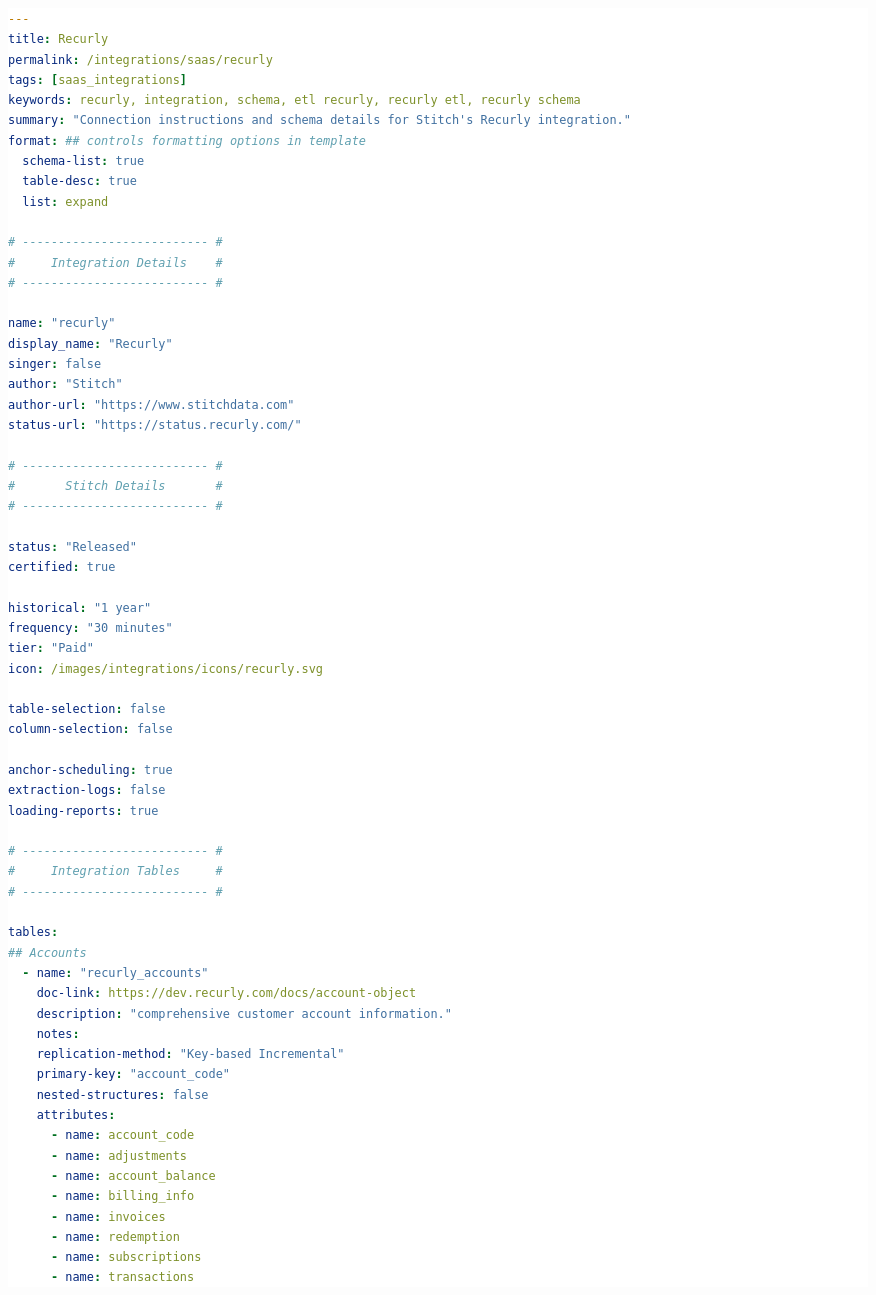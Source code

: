 ```yaml
---
title: Recurly
permalink: /integrations/saas/recurly
tags: [saas_integrations]
keywords: recurly, integration, schema, etl recurly, recurly etl, recurly schema
summary: "Connection instructions and schema details for Stitch's Recurly integration."
format: ## controls formatting options in template
  schema-list: true
  table-desc: true
  list: expand

# -------------------------- #
#     Integration Details    #
# -------------------------- #

name: "recurly"
display_name: "Recurly"
singer: false
author: "Stitch"
author-url: "https://www.stitchdata.com"
status-url: "https://status.recurly.com/"

# -------------------------- #
#       Stitch Details       #
# -------------------------- #

status: "Released"
certified: true

historical: "1 year"
frequency: "30 minutes"
tier: "Paid"
icon: /images/integrations/icons/recurly.svg

table-selection: false
column-selection: false

anchor-scheduling: true
extraction-logs: false
loading-reports: true

# -------------------------- #
#     Integration Tables     #
# -------------------------- #

tables:
## Accounts
  - name: "recurly_accounts"
    doc-link: https://dev.recurly.com/docs/account-object
    description: "comprehensive customer account information."
    notes: 
    replication-method: "Key-based Incremental"
    primary-key: "account_code"
    nested-structures: false
    attributes:
      - name: account_code
      - name: adjustments
      - name: account_balance
      - name: billing_info
      - name: invoices
      - name: redemption
      - name: subscriptions
      - name: transactions
```
